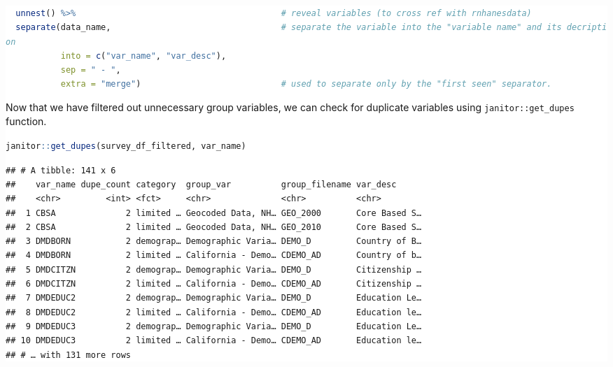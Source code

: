 ``` r
  unnest() %>%                                         # reveal variables (to cross ref with rnhanesdata)
  separate(data_name,                                  # separate the variable into the "variable name" and its decription
           into = c("var_name", "var_desc"),
           sep = " - ",
           extra = "merge")                            # used to separate only by the "first seen" separator.
```

Now that we have filtered out unnecessary group variables, we can check
for duplicate variables using `janitor::get_dupes` function.

``` r
janitor::get_dupes(survey_df_filtered, var_name)
```

    ## # A tibble: 141 x 6
    ##    var_name dupe_count category  group_var          group_filename var_desc     
    ##    <chr>         <int> <fct>     <chr>              <chr>          <chr>        
    ##  1 CBSA              2 limited … Geocoded Data, NH… GEO_2000       Core Based S…
    ##  2 CBSA              2 limited … Geocoded Data, NH… GEO_2010       Core Based S…
    ##  3 DMDBORN           2 demograp… Demographic Varia… DEMO_D         Country of B…
    ##  4 DMDBORN           2 limited … California - Demo… CDEMO_AD       Country of b…
    ##  5 DMDCITZN          2 demograp… Demographic Varia… DEMO_D         Citizenship …
    ##  6 DMDCITZN          2 limited … California - Demo… CDEMO_AD       Citizenship …
    ##  7 DMDEDUC2          2 demograp… Demographic Varia… DEMO_D         Education Le…
    ##  8 DMDEDUC2          2 limited … California - Demo… CDEMO_AD       Education le…
    ##  9 DMDEDUC3          2 demograp… Demographic Varia… DEMO_D         Education Le…
    ## 10 DMDEDUC3          2 limited … California - Demo… CDEMO_AD       Education le…
    ## # … with 131 more rows
